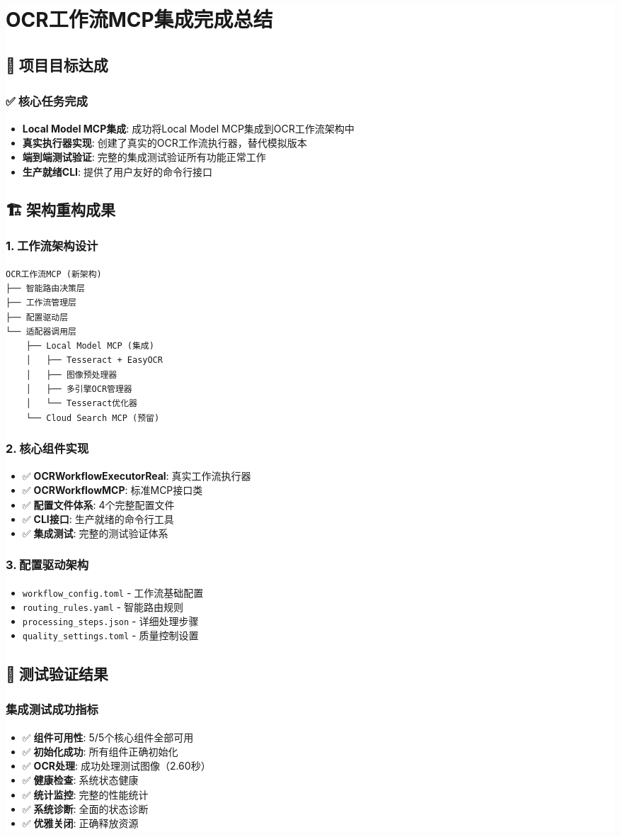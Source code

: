 # OCR工作流MCP集成完成总结

## 🎯 项目目标达成

### ✅ 核心任务完成
- **Local Model MCP集成**: 成功将Local Model MCP集成到OCR工作流架构中
- **真实执行器实现**: 创建了真实的OCR工作流执行器，替代模拟版本
- **端到端测试验证**: 完整的集成测试验证所有功能正常工作
- **生产就绪CLI**: 提供了用户友好的命令行接口

## 🏗️ 架构重构成果

### **1. 工作流架构设计**
```
OCR工作流MCP (新架构)
├── 智能路由决策层
├── 工作流管理层  
├── 配置驱动层
└── 适配器调用层
    ├── Local Model MCP (集成)
    │   ├── Tesseract + EasyOCR
    │   ├── 图像预处理器
    │   ├── 多引擎OCR管理器
    │   └── Tesseract优化器
    └── Cloud Search MCP (预留)
```

### **2. 核心组件实现**
- ✅ **OCRWorkflowExecutorReal**: 真实工作流执行器
- ✅ **OCRWorkflowMCP**: 标准MCP接口类
- ✅ **配置文件体系**: 4个完整配置文件
- ✅ **CLI接口**: 生产就绪的命令行工具
- ✅ **集成测试**: 完整的测试验证体系

### **3. 配置驱动架构**
- `workflow_config.toml` - 工作流基础配置
- `routing_rules.yaml` - 智能路由规则
- `processing_steps.json` - 详细处理步骤
- `quality_settings.toml` - 质量控制设置

## 🧪 测试验证结果

### **集成测试成功指标**
- ✅ **组件可用性**: 5/5个核心组件全部可用
- ✅ **初始化成功**: 所有组件正确初始化
- ✅ **OCR处理**: 成功处理测试图像（2.60秒）
- ✅ **健康检查**: 系统状态健康
- ✅ **统计监控**: 完整的性能统计
- ✅ **系统诊断**: 全面的状态诊断
- ✅ **优雅关闭**: 正确释放资源
